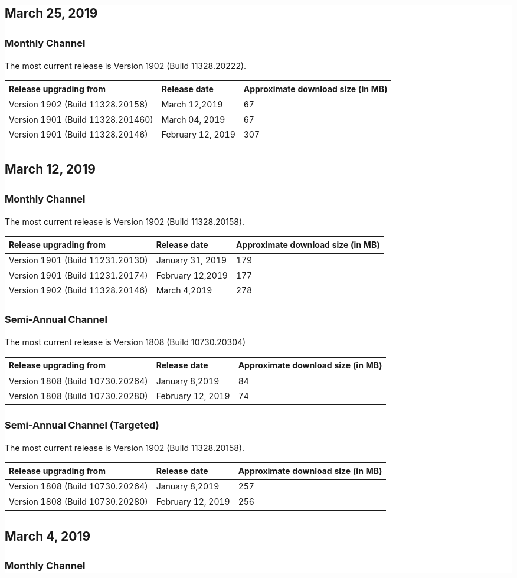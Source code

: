## March 25, 2019

### Monthly Channel

The most current release is Version 1902 (Build 11328.20222). 
  
|**Release upgrading from**|**Release date**|**Approximate download size (in MB)**|
|:-----|:-----|:-----|
|Version 1902 (Build 11328.20158)  <br/> |March 12,2019  <br/> |67<br/> |
|Version 1901 (Build 11328.201460)  <br/> |March 04, 2019  <br/> |67<br/> |
|Version 1901 (Build 11328.20146)  <br/> |February 12, 2019  <br/> |307<br/> |

## March 12, 2019

### Monthly Channel

The most current release is Version 1902 (Build 11328.20158). 
  
|**Release upgrading from**|**Release date**|**Approximate download size (in MB)**|
|:-----|:-----|:-----|
|Version 1901 (Build 11231.20130)  <br/> |January 31, 2019  <br/> |179<br/> |
|Version 1901 (Build 11231.20174)  <br/> |February 12,2019  <br/> |177<br/> |
|Version 1902 (Build 11328.20146)  <br/> |March 4,2019  <br/> |278<br/> |

### Semi-Annual Channel

The most current release is Version 1808 (Build 10730.20304)

|**Release upgrading from**|**Release date**|**Approximate download size (in MB)**|
|:-----|:-----|:-----|
|Version 1808 (Build 10730.20264)  <br/> |January 8,2019  <br/> |84<br/> |
|Version 1808 (Build 10730.20280) <br/> |February 12, 2019  <br/> |74<br/> |

### Semi-Annual Channel (Targeted)

The most current release is Version 1902 (Build 11328.20158).
  
|**Release upgrading from**|**Release date**|**Approximate download size (in MB)**|
|:-----|:-----|:-----|
|Version 1808 (Build 10730.20264)  <br/> |January 8,2019  <br/> |257 <br/> |
|Version 1808 (Build 10730.20280)  <br/> |February 12, 2019  <br/> |256 <br/> |

## March 4, 2019

### Monthly Channel
